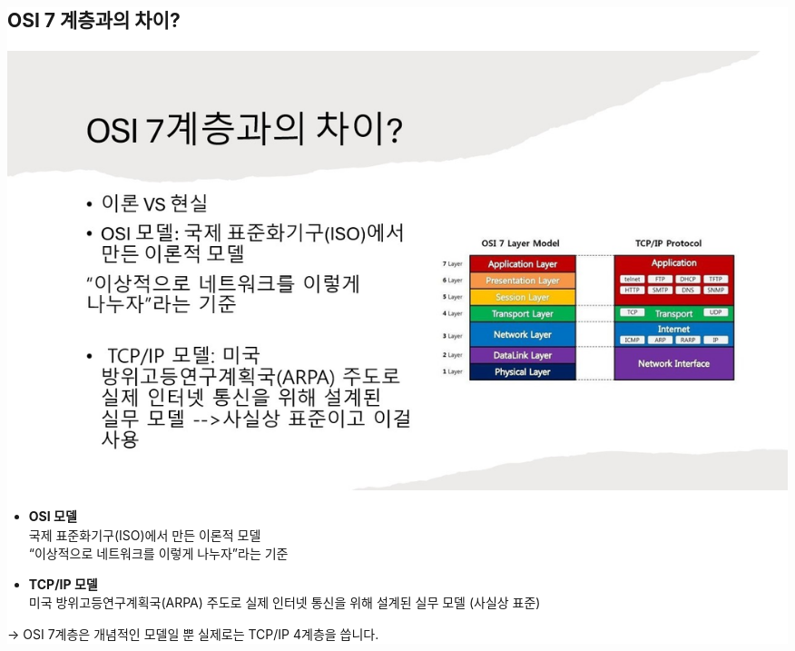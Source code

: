 
## OSI 7 계층과의 차이?

![OSI 7계층과 TCP/IP 4계층 비교](src/Slide14.jpg)

- **OSI 모델**  
  국제 표준화기구(ISO)에서 만든 이론적 모델  
  “이상적으로 네트워크를 이렇게 나누자”라는 기준  

- **TCP/IP 모델**  
  미국 방위고등연구계획국(ARPA) 주도로 실제 인터넷 통신을 위해 설계된 실무 모델 (사실상 표준)  

→ OSI 7계층은 개념적인 모델일 뿐 실제로는 TCP/IP 4계층을 씁니다.  
